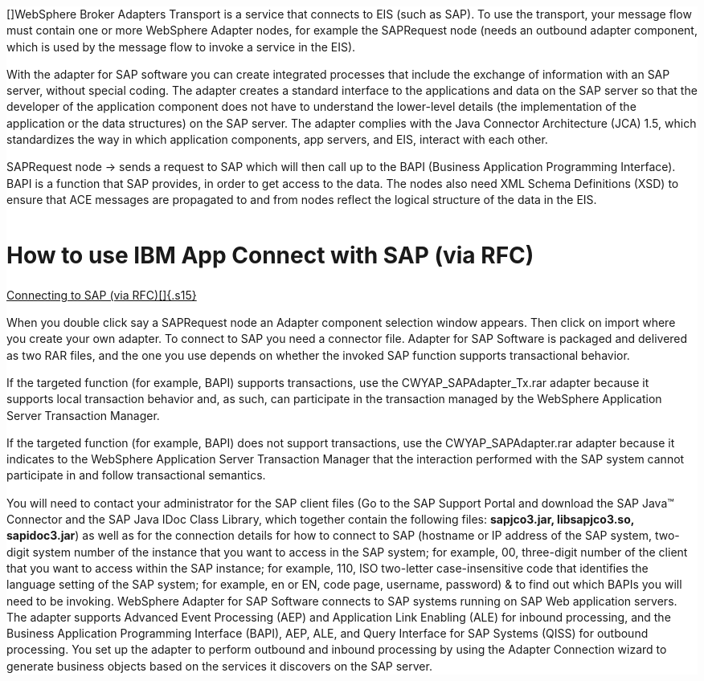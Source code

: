 []WebSphere Broker Adapters Transport is a service that connects to
EIS (such as SAP). To use the transport, your message flow must contain
one or more WebSphere Adapter nodes, for example the SAPRequest node
(needs an outbound adapter component, which is used by the message flow
to invoke a service in the EIS).

With the adapter for SAP software you can create integrated processes
that include the exchange of information with an SAP server, without
special coding. The adapter creates a standard interface to the
applications and data on the SAP server so that the developer of the
application component does not have to understand the lower-level
details (the implementation of the application or the data structures)
on the SAP server. The adapter complies with the Java Connector
Architecture (JCA) 1.5, which standardizes the way in which application
components, app servers, and EIS, interact with each other.

SAPRequest node -> sends a request to SAP which will then call up to
the BAPI (Business Application Programming Interface). BAPI is a
function that SAP provides, in order to get access to the data. The
nodes also need XML Schema Definitions (XSD) to ensure that ACE messages
are propagated to and from nodes reflect the logical structure of the
data in the EIS.

# How to use IBM App Connect with SAP (via RFC)

[Connecting to SAP (via
RFC)[]{.s15}](https://www.ibm.com/docs/en/app-connect/12.0?topic=hga-sap-via-rfc#index__connect__title__1)

When you double click say a SAPRequest node an Adapter component
selection window appears. Then click on import where you create your own
adapter. To connect to SAP you need a connector file. Adapter for SAP
Software is packaged and delivered as two RAR files, and the one you use
depends on whether the invoked SAP function supports transactional
behavior.

If the targeted function (for example, BAPI) supports transactions, use
the CWYAP_SAPAdapter_Tx.rar adapter because it supports local
transaction behavior and, as such, can participate in the transaction
managed by the WebSphere Application Server Transaction Manager.

If the targeted function (for example, BAPI) does not support
transactions, use the CWYAP_SAPAdapter.rar adapter because it indicates
to the WebSphere Application Server Transaction Manager that the
interaction performed with the SAP system cannot participate in and
follow transactional semantics.

You will need to contact your administrator for the SAP client files (Go
to the SAP Support Portal and download the SAP Java™ Connector and the
SAP Java IDoc Class Library, which together contain the following files:
**sapjco3.jar, libsapjco3.so, sapidoc3.jar**) as well as for the
connection details for how to connect to SAP (hostname or IP address of
the SAP system, two-digit system number of the instance that you want to
access in the SAP system; for example, 00, three-digit number of the
client that you want to access within the SAP instance; for example,
110, ISO two-letter case-insensitive code that identifies the language
setting of the SAP system; for example, en or EN, code page, username,
password) & to find out which BAPIs you will need to be invoking.
WebSphere Adapter for SAP Software connects to SAP systems running on
SAP Web application servers. The adapter supports Advanced Event
Processing (AEP) and Application Link Enabling (ALE) for inbound
processing, and the Business Application Programming Interface (BAPI),
AEP, ALE, and Query Interface for SAP Systems (QISS) for outbound
processing. You set up the adapter to perform outbound and inbound
processing by using the Adapter Connection wizard to generate business
objects based on the services it discovers on the SAP server.